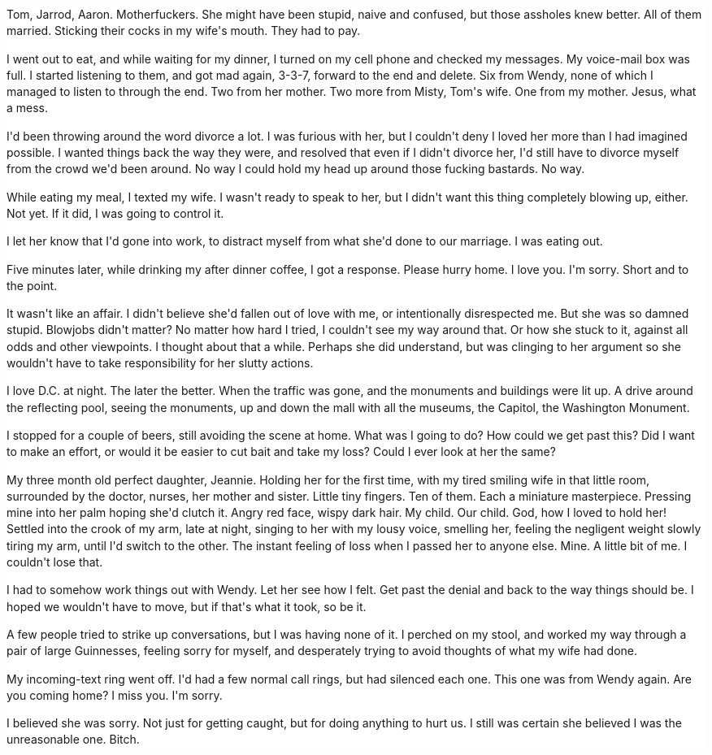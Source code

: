  Tom, Jarrod, Aaron. Motherfuckers. She might have been stupid, naive and confused, but those assholes knew better. All of them married. Sticking their cocks in my wife's mouth. They had to pay. 

 I went out to eat, and while waiting for my dinner, I turned on my cell phone and checked my messages. My voice-mail box was full. I started listening to them, and got mad again, 3-3-7, forward to the end and delete. Six from Wendy, none of which I managed to listen to through the end. Two from her mother. Two more from Misty, Tom's wife. One from my mother. Jesus, what a mess. 

 I'd been throwing around the word divorce a lot. I was furious with her, but I couldn't deny I loved her more than I had imagined possible. I wanted things back the way they were, and resolved that even if I didn't divorce her, I'd still have to divorce myself from the crowd we'd been around. No way I could hold my head up around those fucking bastards. No way. 

 While eating my meal, I texted my wife. I wasn't ready to speak to her, but I didn't want this thing completely blowing up, either. Not yet. If it did, I was going to control it. 

 I let her know that I'd gone into work, to distract myself from what she'd done to our marriage. I was eating out. 

 Five minutes later, while drinking my after dinner coffee, I got a response. Please hurry home. I love you. I'm sorry. Short and to the point. 

 It wasn't like an affair. I didn't believe she'd fallen out of love with me, or intentionally disrespected me. But she was so damned stupid. Blowjobs didn't matter? No matter how hard I tried, I couldn't see my way around that. Or how she stuck to it, against all odds and other viewpoints. I thought about that a while. Perhaps she did understand, but was clinging to her argument so she wouldn't have to take responsibility for her slutty actions. 

 I love D.C. at night. The later the better. When the traffic was gone, and the monuments and buildings were lit up. A drive around the reflecting pool, seeing the monuments, up and down the mall with all the museums, the Capitol, the Washington Monument. 

 I stopped for a couple of beers, still avoiding the scene at home. What was I going to do? How could we get past this? Did I want to make an effort, or would it be easier to cut bait and take my loss? Could I ever look at her the same? 

 My three month old perfect daughter, Jeannie. Holding her for the first time, with my tired smiling wife in that little room, surrounded by the doctor, nurses, her mother and sister. Little tiny fingers. Ten of them. Each a miniature masterpiece. Pressing mine into her palm hoping she'd clutch it. Angry red face, wispy dark hair. My child. Our child. God, how I loved to hold her! Settled into the crook of my arm, late at night, singing to her with my lousy voice, smelling her, feeling the negligent weight slowly tiring my arm, until I'd switch to the other. The instant feeling of loss when I passed her to anyone else. Mine. A little bit of me. I couldn't lose that. 

 I had to somehow work things out with Wendy. Let her see how I felt. Get past the denial and back to the way things should be. I hoped we wouldn't have to move, but if that's what it took, so be it. 

 A few people tried to strike up conversations, but I was having none of it. I perched on my stool, and worked my way through a pair of large Guinnesses, feeling sorry for myself, and desperately trying to avoid thoughts of what my wife had done. 

 My incoming-text ring went off. I'd had a few normal call rings, but had silenced each one. This one was from Wendy again. Are you coming home? I miss you. I'm sorry. 

 I believed she was sorry. Not just for getting caught, but for doing anything to hurt us. I still was certain she believed I was the unreasonable one. Bitch. 
